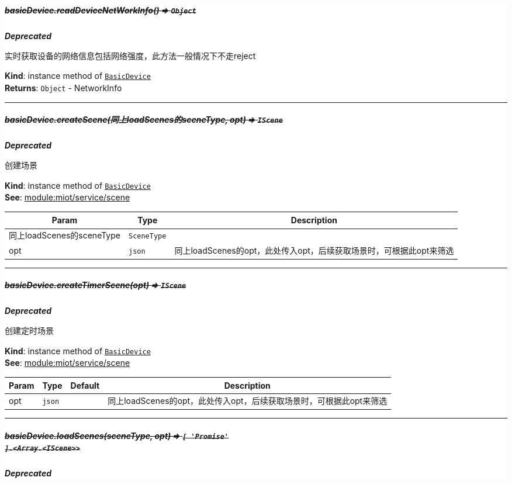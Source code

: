 ##### ~~basicDevice.readDeviceNetWorkInfo() ⇒ <code>Object</code>~~
***Deprecated***

实时获取设备的网络信息包括网络强度，此方法一般情况下不走reject

**Kind**: instance method of [<code>BasicDevice</code>](#module_miot/device--module.exports.BasicDevice)  
**Returns**: <code>Object</code> - NetworkInfo  

* * *

<a name="module_miot/device--module.exports.BasicDevice+createScene"></a>

##### ~~basicDevice.createScene(同上loadScenes的sceneType, opt) ⇒ <code>IScene</code>~~
***Deprecated***

创建场景

**Kind**: instance method of [<code>BasicDevice</code>](#module_miot/device--module.exports.BasicDevice)  
**See**: [module:miot/service/scene](module:miot/service/scene)  

| Param | Type | Description |
| --- | --- | --- |
| 同上loadScenes的sceneType | <code>SceneType</code> |  |
| opt | <code>json</code> | 同上loadScenes的opt，此处传入opt，后续获取场景时，可根据此opt来筛选 |


* * *

<a name="module_miot/device--module.exports.BasicDevice+createTimerScene"></a>

##### ~~basicDevice.createTimerScene(opt) ⇒ <code>IScene</code>~~
***Deprecated***

创建定时场景

**Kind**: instance method of [<code>BasicDevice</code>](#module_miot/device--module.exports.BasicDevice)  
**See**: [module:miot/service/scene](module:miot/service/scene)  

| Param | Type | Default | Description |
| --- | --- | --- | --- |
| opt | <code>json</code> | <code></code> | 同上loadScenes的opt，此处传入opt，后续获取场景时，可根据此opt来筛选 |


* * *

<a name="module_miot/device--module.exports.BasicDevice+loadScenes"></a>

##### ~~basicDevice.loadScenes(sceneType, opt) ⇒ <code>[ &#x27;Promise&#x27; ].&lt;Array.&lt;IScene&gt;&gt;</code>~~
***Deprecated***
